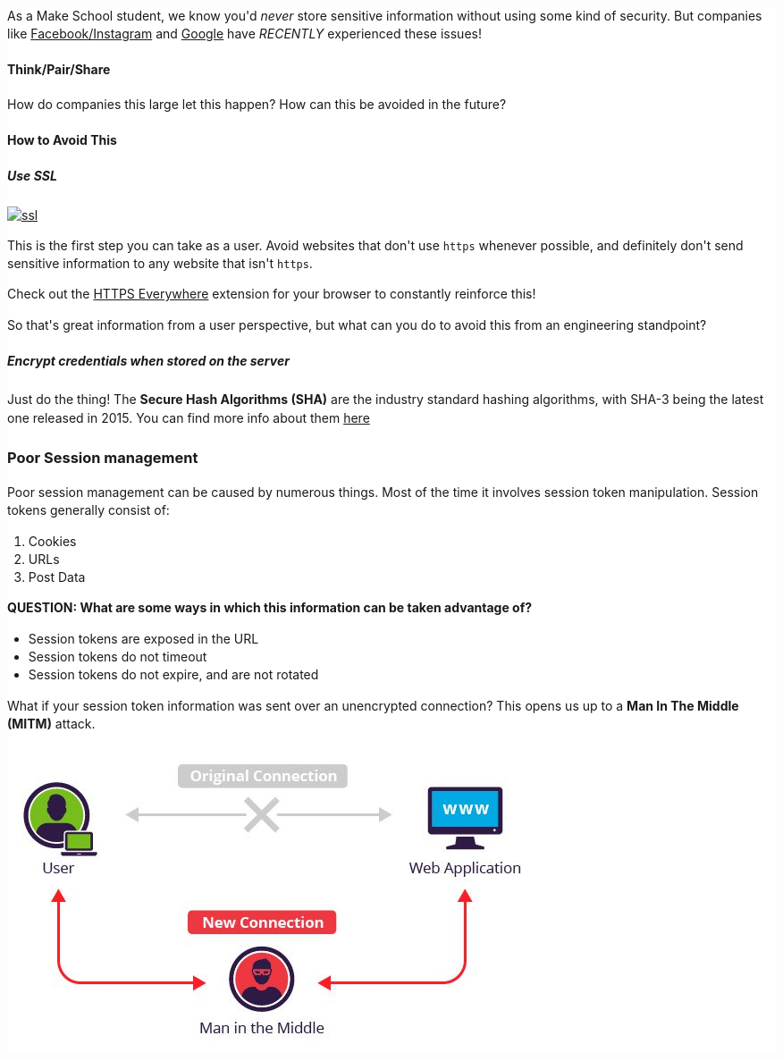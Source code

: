 As a Make School student, we know you'd _never_ store sensitive information without using some kind of security. But companies like [Facebook/Instagram](https://newsroom.fb.com/news/2019/03/keeping-passwords-secure/) and [Google](https://cloud.google.com/blog/products/g-suite/notifying-administrators-about-unhashed-password-storage) have _RECENTLY_ experienced these issues!

#### Think/Pair/Share

How do companies this large let this happen? How can this be avoided in the future?

#### How to Avoid This

##### Use SSL

[![ssl](https://i.imgur.com/pHLYwR1.png)](https://vimeo.com/135666049 "What Is SSL?")

This is the first step you can take as a user. Avoid websites that don't use `https` whenever possible, and definitely don't send sensitive information to any website that isn't `https`.

Check out the [HTTPS Everywhere](https://www.eff.org/https-everywhere) extension for your browser to constantly reinforce this!

So that's great information from a user perspective, but what can you do to avoid this from an engineering standpoint?

##### Encrypt credentials when stored on the server

Just do the thing! The **Secure Hash Algorithms (SHA)** are the industry standard hashing algorithms, with SHA-3 being the latest one released in 2015. You can find more info about them [here](https://en.wikipedia.org/wiki/Secure_Hash_Algorithms)

### Poor Session management

Poor session management can be caused by numerous things. Most of the time it involves session token manipulation. Session tokens generally consist of:

1. Cookies
1. URLs
1. Post Data

**QUESTION: What are some ways in which this information can be taken advantage of?**

- Session tokens are exposed in the URL
- Session tokens do not timeout
- Session tokens do not expire, and are not rotated


What if your session token information was sent over an unencrypted connection? This opens us up to a **Man In The Middle (MITM)** attack.

![mitm](Lesson3Assets/mitm.jpg)
